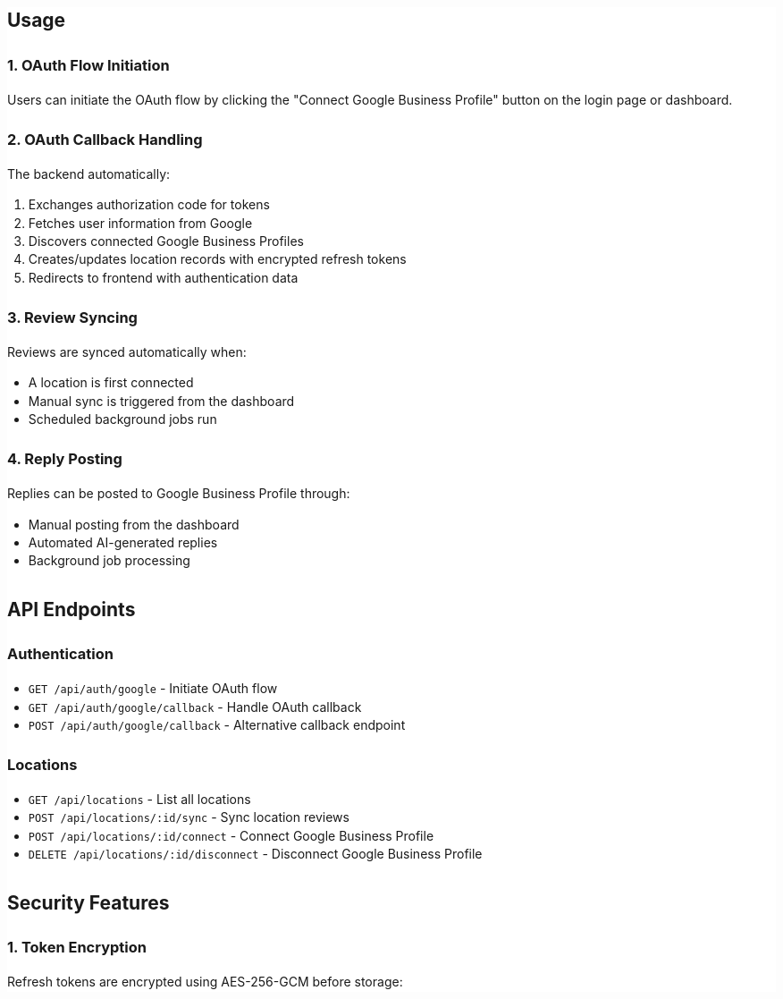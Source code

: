 ## Usage

### 1. OAuth Flow Initiation

Users can initiate the OAuth flow by clicking the "Connect Google Business Profile" button on the login page or dashboard.

### 2. OAuth Callback Handling

The backend automatically:
1. Exchanges authorization code for tokens
2. Fetches user information from Google
3. Discovers connected Google Business Profiles
4. Creates/updates location records with encrypted refresh tokens
5. Redirects to frontend with authentication data

### 3. Review Syncing

Reviews are synced automatically when:
- A location is first connected
- Manual sync is triggered from the dashboard
- Scheduled background jobs run

### 4. Reply Posting

Replies can be posted to Google Business Profile through:
- Manual posting from the dashboard
- Automated AI-generated replies
- Background job processing

## API Endpoints

### Authentication

- `GET /api/auth/google` - Initiate OAuth flow
- `GET /api/auth/google/callback` - Handle OAuth callback
- `POST /api/auth/google/callback` - Alternative callback endpoint

### Locations

- `GET /api/locations` - List all locations
- `POST /api/locations/:id/sync` - Sync location reviews
- `POST /api/locations/:id/connect` - Connect Google Business Profile
- `DELETE /api/locations/:id/disconnect` - Disconnect Google Business Profile

## Security Features

### 1. Token Encryption

Refresh tokens are encrypted using AES-256-GCM before storage:

